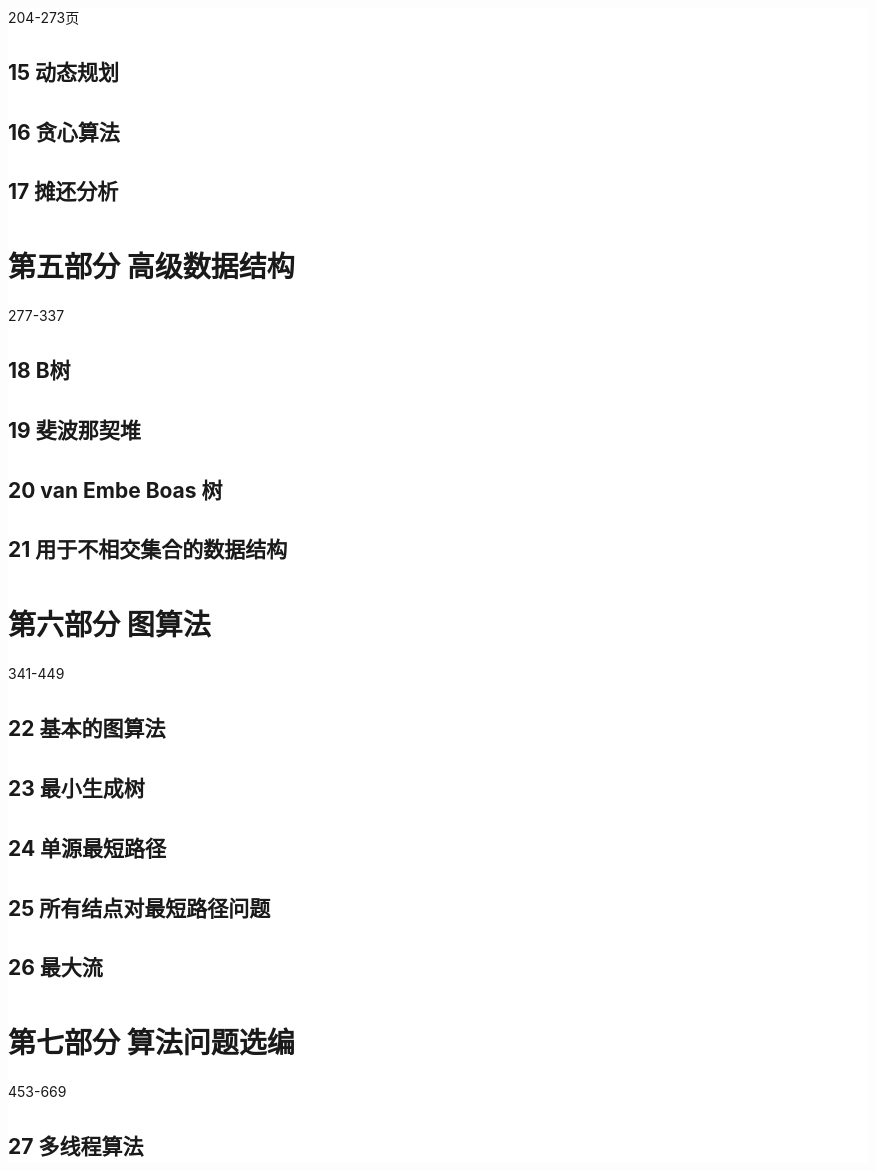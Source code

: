 204-273页

## 15 动态规划

## 16 贪心算法

## 17 摊还分析



# 第五部分 高级数据结构

277-337

## 18 B树

## 19 斐波那契堆

## 20 van Embe Boas 树

## 21 用于不相交集合的数据结构

# 第六部分 图算法

341-449

## 22 基本的图算法

## 23 最小生成树

## 24 单源最短路径

## 25 所有结点对最短路径问题

## 26 最大流

# 第七部分 算法问题选编

453-669

## 27 多线程算法
